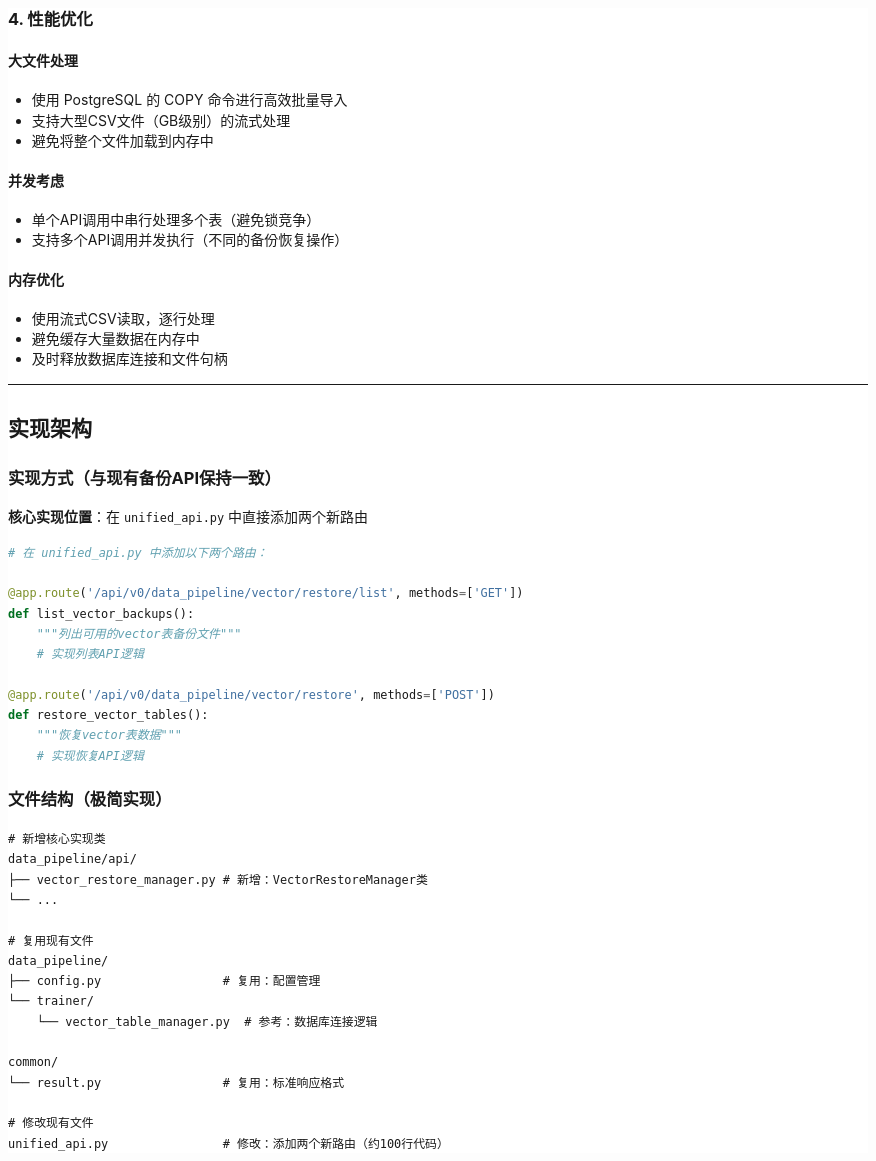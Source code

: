 ### 4. 性能优化

#### 大文件处理
- 使用 PostgreSQL 的 COPY 命令进行高效批量导入
- 支持大型CSV文件（GB级别）的流式处理
- 避免将整个文件加载到内存中

#### 并发考虑
- 单个API调用中串行处理多个表（避免锁竞争）
- 支持多个API调用并发执行（不同的备份恢复操作）

#### 内存优化
- 使用流式CSV读取，逐行处理
- 避免缓存大量数据在内存中
- 及时释放数据库连接和文件句柄

---

## 实现架构

### 实现方式（与现有备份API保持一致）

**核心实现位置**：在 `unified_api.py` 中直接添加两个新路由

```python
# 在 unified_api.py 中添加以下两个路由：

@app.route('/api/v0/data_pipeline/vector/restore/list', methods=['GET'])
def list_vector_backups():
    """列出可用的vector表备份文件"""
    # 实现列表API逻辑
    
@app.route('/api/v0/data_pipeline/vector/restore', methods=['POST'])
def restore_vector_tables():
    """恢复vector表数据"""
    # 实现恢复API逻辑
```

### 文件结构（极简实现）

```
# 新增核心实现类
data_pipeline/api/
├── vector_restore_manager.py # 新增：VectorRestoreManager类
└── ...

# 复用现有文件
data_pipeline/
├── config.py                 # 复用：配置管理
└── trainer/
    └── vector_table_manager.py  # 参考：数据库连接逻辑

common/
└── result.py                 # 复用：标准响应格式

# 修改现有文件  
unified_api.py                # 修改：添加两个新路由（约100行代码）
```
